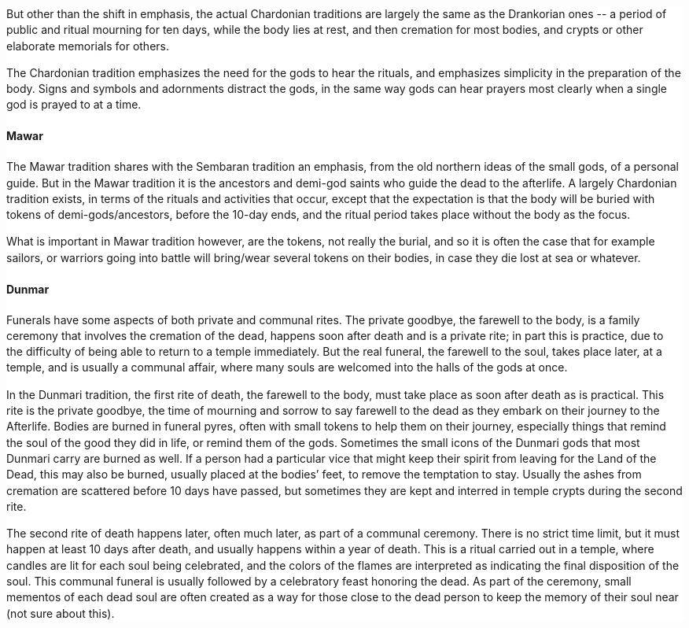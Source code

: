   

But other than the shift in emphasis, the actual Chardonian traditions are largely the same as the Drankorian ones -- a period of public and ritual mourning for ten days, while the body lies at rest, and then cremation for most bodies, and crypts or other elaborate memorials for others.

  

The Chardonian tradition emphasizes the need for the gods to hear the rituals, and emphasizes simplicity in the preparation of the body. Signs and symbols and adornments distract the gods, in the same way gods can hear prayers most clearly when a single god is prayed to at a time.



#### Mawar

The Mawar tradition shares with the Sembaran tradition an emphasis, from the old northern ideas of the small gods, of a personal guide. But in the Mawar tradition it is the ancestors and demi-god saints who guide the dead to the afterlife. A largely Chardonian tradition exists, in terms of the rituals and activities that occur, except that the expectation is that the body will be buried with tokens of demi-gods/ancestors, before the 10-day ends, and the ritual period takes place without the body as the focus.

  

What is important in Mawar tradition however, are the tokens, not really the burial, and so it is often the case that for example sailors, or warriors going into battle will bring/wear several tokens on their bodies, in case they die lost at sea or whatever.

  

#### Dunmar

  

Funerals have some aspects of both private and communal rites. The private goodbye, the farewell to the body, is a family ceremony that involves the cremation of the dead, happens soon after death and is a private rite; in part this is practice, due to the difficulty of being able to return to a temple immediately. But the real funeral, the farewell to the soul, takes place later, at a temple, and is usually a communal affair, where many souls are welcomed into the halls of the gods at once. 

  

In the Dunmari tradition, the first rite of death, the farewell to the body, must take place as soon after death as is practical. This rite is the private goodbye, the time of mourning and sorrow to say farewell to the dead as they embark on their journey to the Afterlife. Bodies are burned in funeral pyres, often with small tokens to help them on their journey, especially things that remind the soul of the good they did in life, or remind them of the gods. Sometimes the small icons of the Dunmari gods that most Dunmari carry are burned as well. If a person had a particular vice that might keep their spirit from leaving for the Land of the Dead, this may also be burned, usually placed at the bodies’ feet, to remove the temptation to stay. Usually the ashes from cremation are scattered before 10 days have passed, but sometimes they are kept and interred in temple crypts during the second rite.

  

The second rite of death happens later, often much later, as part of a communal ceremony. There is no strict time limit, but it must happen at least 10 days after death, and usually happens within a year of death. This is a ritual carried out in a temple, where candles are lit for each soul being celebrated, and the colors of the flames are interpreted as indicating the final disposition of the soul. This communal funeral is usually followed by a celebratory feast honoring the dead. As part of the ceremony, small mementos of each dead soul are often created as a way for those close to the dead person to keep the memory of their soul near (not sure about this).  
